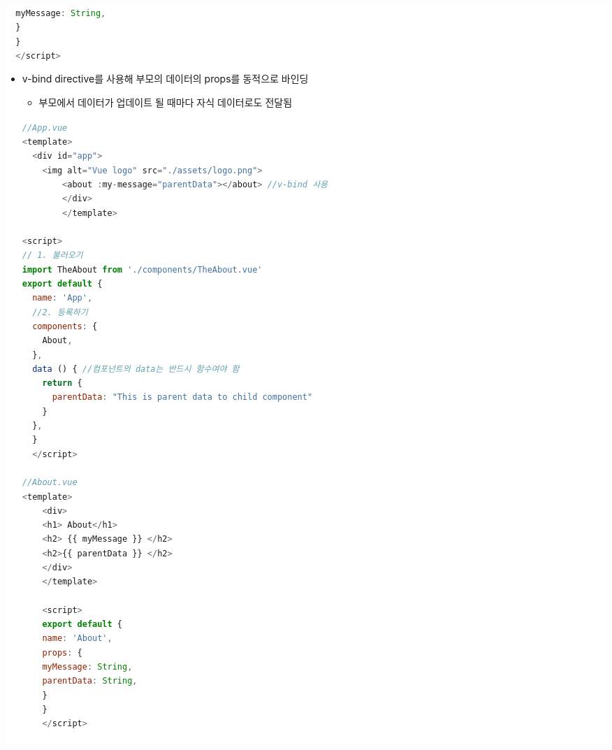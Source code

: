   ```javascript
  	myMessage: String,
  	}
  	}
  	</script>
  ```

  - v-bind directive를 사용해 부모의 데이터의 props를 동적으로 바인딩

    - 부모에서 데이터가 업데이트 될 때마다 자식 데이터로도 전달됨

    ```javascript
    //App.vue
    <template>
      <div id="app">
        <img alt="Vue logo" src="./assets/logo.png">
    		<about :my-message="parentData"></about> //v-bind 사용
    		</div>
    		</template>
    		
    <script>
    // 1. 불러오기
    import TheAbout from './components/TheAbout.vue'
    export default {
      name: 'App',
      //2. 등록하기
      components: {
        About,
      },
      data () { //컴포넌트의 data는 반드시 함수여야 함
        return {
          parentData: "This is parent data to child component"
        }
      },
      }
      </script>
      
    //About.vue
    <template>
    	<div>
    	<h1> About</h1>
    	<h2> {{ myMessage }} </h2>
    	<h2>{{ parentData }} </h2>
    	</div>
    	</template>
    	
    	<script>
    	export default {
    	name: 'About',
    	props: {
    	myMessage: String,
    	parentData: String,
    	}
    	}
    	</script>
    	
